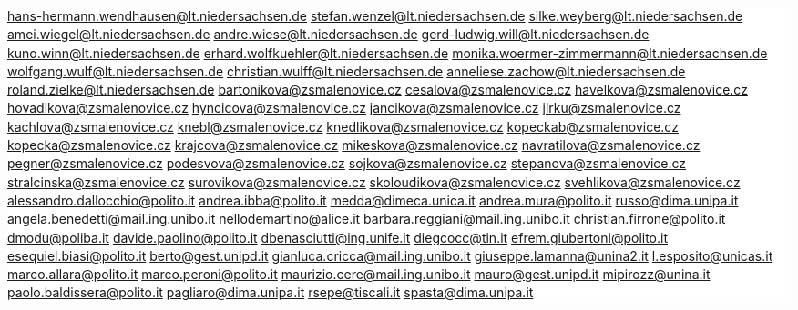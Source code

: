 hans-hermann.wendhausen@lt.niedersachsen.de
stefan.wenzel@lt.niedersachsen.de
silke.weyberg@lt.niedersachsen.de
amei.wiegel@lt.niedersachsen.de
andre.wiese@lt.niedersachsen.de
gerd-ludwig.will@lt.niedersachsen.de
kuno.winn@lt.niedersachsen.de
erhard.wolfkuehler@lt.niedersachsen.de
monika.woermer-zimmermann@lt.niedersachsen.de
wolfgang.wulf@lt.niedersachsen.de
christian.wulff@lt.niedersachsen.de
anneliese.zachow@lt.niedersachsen.de
roland.zielke@lt.niedersachsen.de
bartonikova@zsmalenovice.cz
cesalova@zsmalenovice.cz
havelkova@zsmalenovice.cz
hovadikova@zsmalenovice.cz
hyncicova@zsmalenovice.cz
jancikova@zsmalenovice.cz
jirku@zsmalenovice.cz
kachlova@zsmalenovice.cz
knebl@zsmalenovice.cz
knedlikova@zsmalenovice.cz
kopeckab@zsmalenovice.cz
kopecka@zsmalenovice.cz
krajcova@zsmalenovice.cz
mikeskova@zsmalenovice.cz
navratilova@zsmalenovice.cz
pegner@zsmalenovice.cz
podesvova@zsmalenovice.cz
sojkova@zsmalenovice.cz
stepanova@zsmalenovice.cz
stralcinska@zsmalenovice.cz
surovikova@zsmalenovice.cz
skoloudikova@zsmalenovice.cz
svehlikova@zsmalenovice.cz
alessandro.dallocchio@polito.it
andrea.ibba@polito.it
medda@dimeca.unica.it
andrea.mura@polito.it
russo@dima.unipa.it
angela.benedetti@mail.ing.unibo.it
nellodemartino@alice.it
barbara.reggiani@mail.ing.unibo.it
christian.firrone@polito.it
dmodu@poliba.it
davide.paolino@polito.it
dbenasciutti@ing.unife.it
diegcocc@tin.it
efrem.giubertoni@polito.it
esequiel.biasi@polito.it
berto@gest.unipd.it
gianluca.cricca@mail.ing.unibo.it
giuseppe.lamanna@unina2.it
l.esposito@unicas.it
marco.allara@polito.it
marco.peroni@polito.it
maurizio.cere@mail.ing.unibo.it
mauro@gest.unipd.it
mipirozz@unina.it
paolo.baldissera@polito.it
pagliaro@dima.unipa.it
rsepe@tiscali.it
spasta@dima.unipa.it